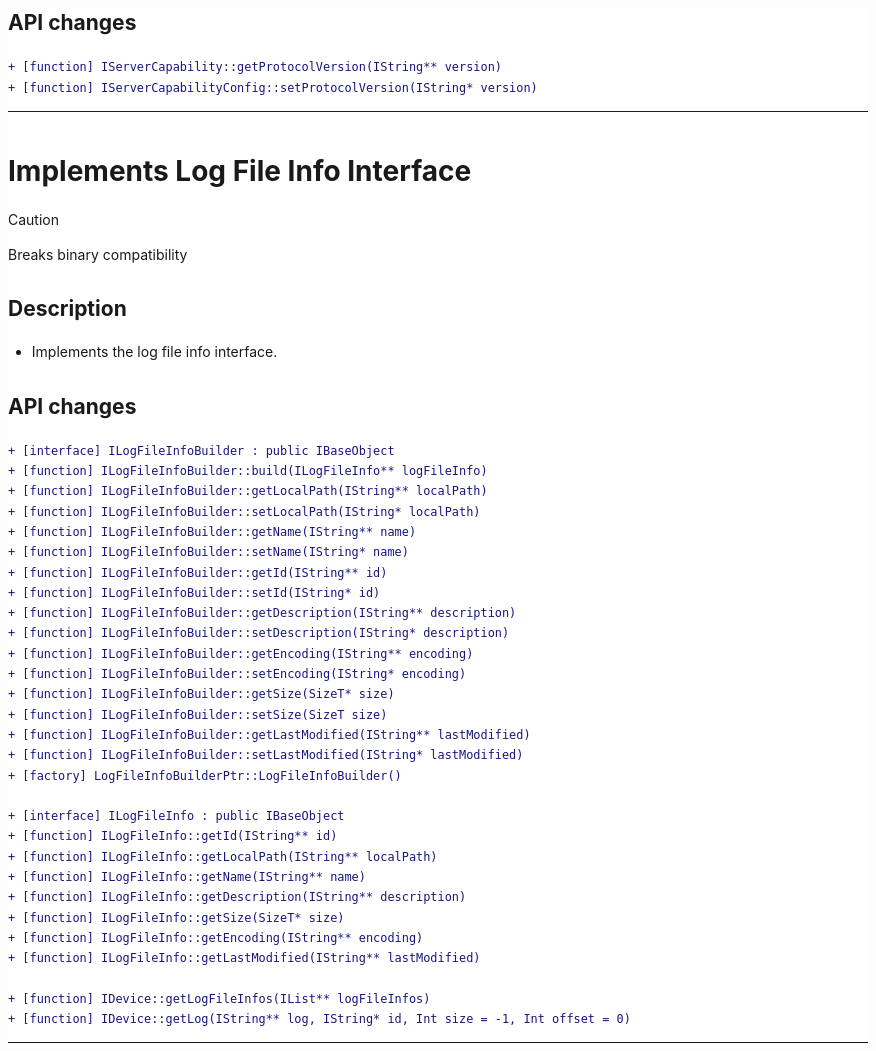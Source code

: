 ## API changes

```diff
+ [function] IServerCapability::getProtocolVersion(IString** version)
+ [function] IServerCapabilityConfig::setProtocolVersion(IString* version)
```

---

# Implements Log File Info Interface

> [!CAUTION]
> Breaks binary compatibility

## Description

- Implements the log file info interface.

## API changes

```diff
+ [interface] ILogFileInfoBuilder : public IBaseObject
+ [function] ILogFileInfoBuilder::build(ILogFileInfo** logFileInfo)
+ [function] ILogFileInfoBuilder::getLocalPath(IString** localPath)
+ [function] ILogFileInfoBuilder::setLocalPath(IString* localPath)
+ [function] ILogFileInfoBuilder::getName(IString** name)
+ [function] ILogFileInfoBuilder::setName(IString* name)
+ [function] ILogFileInfoBuilder::getId(IString** id)
+ [function] ILogFileInfoBuilder::setId(IString* id)
+ [function] ILogFileInfoBuilder::getDescription(IString** description)
+ [function] ILogFileInfoBuilder::setDescription(IString* description)
+ [function] ILogFileInfoBuilder::getEncoding(IString** encoding)
+ [function] ILogFileInfoBuilder::setEncoding(IString* encoding)
+ [function] ILogFileInfoBuilder::getSize(SizeT* size)
+ [function] ILogFileInfoBuilder::setSize(SizeT size)
+ [function] ILogFileInfoBuilder::getLastModified(IString** lastModified)
+ [function] ILogFileInfoBuilder::setLastModified(IString* lastModified)
+ [factory] LogFileInfoBuilderPtr::LogFileInfoBuilder()

+ [interface] ILogFileInfo : public IBaseObject
+ [function] ILogFileInfo::getId(IString** id)
+ [function] ILogFileInfo::getLocalPath(IString** localPath)
+ [function] ILogFileInfo::getName(IString** name)
+ [function] ILogFileInfo::getDescription(IString** description)
+ [function] ILogFileInfo::getSize(SizeT* size)
+ [function] ILogFileInfo::getEncoding(IString** encoding)
+ [function] ILogFileInfo::getLastModified(IString** lastModified)

+ [function] IDevice::getLogFileInfos(IList** logFileInfos)
+ [function] IDevice::getLog(IString** log, IString* id, Int size = -1, Int offset = 0)
```

---